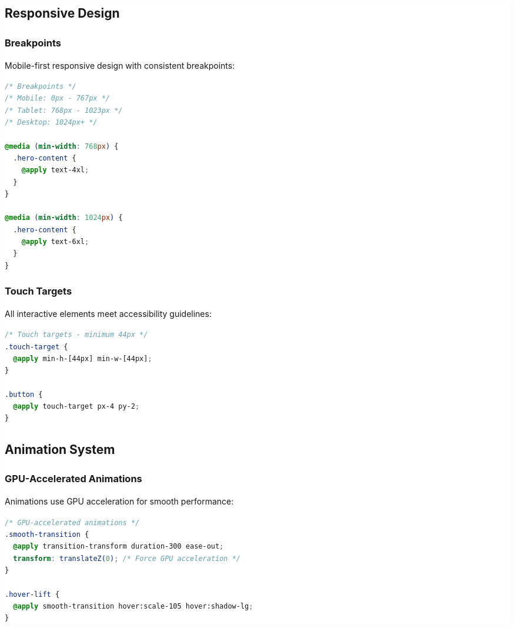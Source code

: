 ## Responsive Design

### Breakpoints

Mobile-first responsive design with consistent breakpoints:

```css
/* Breakpoints */
/* Mobile: 0px - 767px */
/* Tablet: 768px - 1023px */
/* Desktop: 1024px+ */

@media (min-width: 768px) {
  .hero-content {
    @apply text-4xl;
  }
}

@media (min-width: 1024px) {
  .hero-content {
    @apply text-6xl;
  }
}
```

### Touch Targets

All interactive elements meet accessibility guidelines:

```css
/* Touch targets - minimum 44px */
.touch-target {
  @apply min-h-[44px] min-w-[44px];
}

.button {
  @apply touch-target px-4 py-2;
}
```

## Animation System

### GPU-Accelerated Animations

Animations use GPU acceleration for smooth performance:

```css
/* GPU-accelerated animations */
.smooth-transition {
  @apply transition-transform duration-300 ease-out;
  transform: translateZ(0); /* Force GPU acceleration */
}

.hover-lift {
  @apply smooth-transition hover:scale-105 hover:shadow-lg;
}
```

